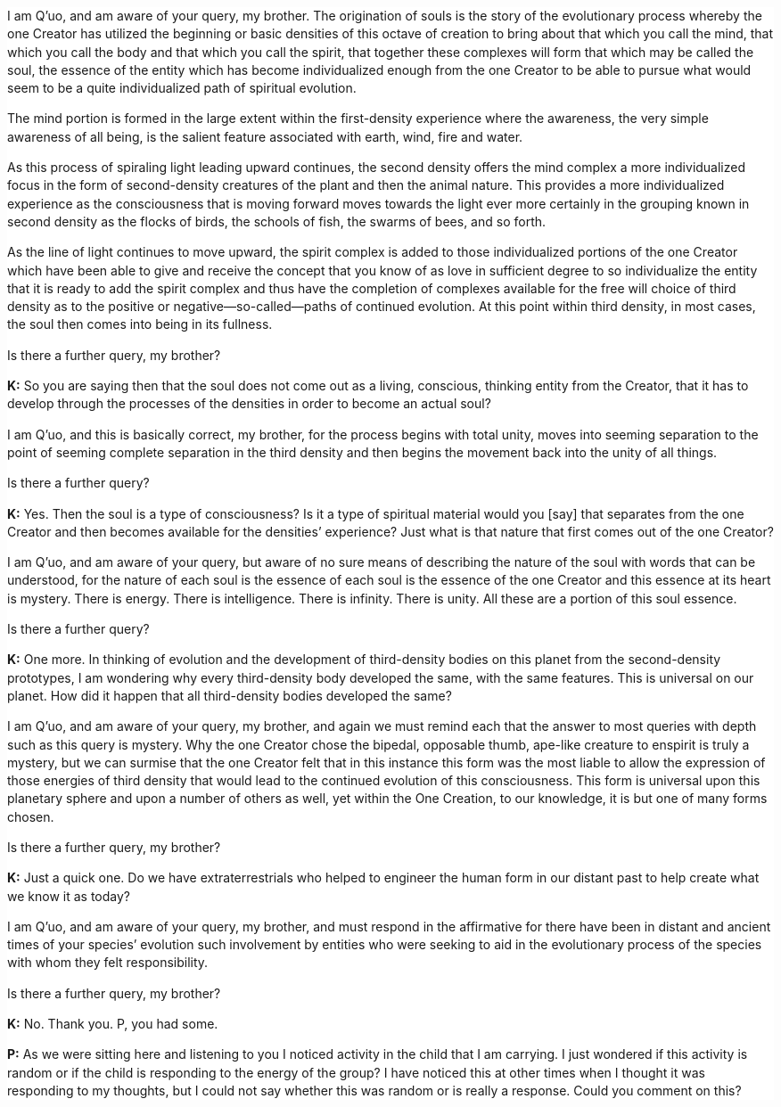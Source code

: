 <p>I am Q’uo, and am aware of your query, my brother. The origination of souls is the story of the evolutionary process whereby the one Creator has utilized the beginning or basic densities of this octave of creation to bring about that which you call the mind, that which you call the body and that which you call the spirit, that together these complexes will form that which may be called the soul, the essence of the entity which has become individualized enough from the one Creator to be able to pursue what would seem to be a quite individualized path of spiritual evolution.</p>
<p>The mind portion is formed in the large extent within the first-density experience where the awareness, the very simple awareness of all being, is the salient feature associated with earth, wind, fire and water.</p>
<p>As this process of spiraling light leading upward continues, the second density offers the mind complex a more individualized focus in the form of second-density creatures of the plant and then the animal nature. This provides a more individualized experience as the consciousness that is moving forward moves towards the light ever more certainly in the grouping known in second density as the flocks of birds, the schools of fish, the swarms of bees, and so forth.</p>
<p>As the line of light continues to move upward, the spirit complex is added to those individualized portions of the one Creator which have been able to give and receive the concept that you know of as love in sufficient degree to so individualize the entity that it is ready to add the spirit complex and thus have the completion of complexes available for the free will choice of third density as to the positive or negative—so-called—paths of continued evolution. At this point within third density, in most cases, the soul then comes into being in its fullness.</p>
<p>Is there a further query, my brother?</p>
<p><strong>K:</strong> So you are saying then that the soul does not come out as a living, conscious, thinking entity from the Creator, that it has to develop through the processes of the densities in order to become an actual soul?</p>
<p>I am Q’uo, and this is basically correct, my brother, for the process begins with total unity, moves into seeming separation to the point of seeming complete separation in the third density and then begins the movement back into the unity of all things.</p>
<p>Is there a further query?</p>
<p><strong>K:</strong> Yes. Then the soul is a type of consciousness? Is it a type of spiritual material would you [say] that separates from the one Creator and then becomes available for the densities’ experience? Just what is that nature that first comes out of the one Creator?</p>
<p>I am Q’uo, and am aware of your query, but aware of no sure means of describing the nature of the soul with words that can be understood, for the nature of each soul is the essence of each soul is the essence of the one Creator and this essence at its heart is mystery. There is energy. There is intelligence. There is infinity. There is unity. All these are a portion of this soul essence.</p>
<p>Is there a further query?</p>
<p><strong>K:</strong> One more. In thinking of evolution and the development of third-density bodies on this planet from the second-density prototypes, I am wondering why every third-density body developed the same, with the same features. This is universal on our planet. How did it happen that all third-density bodies developed the same?</p>
<p>I am Q’uo, and am aware of your query, my brother, and again we must remind each that the answer to most queries with depth such as this query is mystery. Why the one Creator chose the bipedal, opposable thumb, ape-like creature to enspirit is truly a mystery, but we can surmise that the one Creator felt that in this instance this form was the most liable to allow the expression of those energies of third density that would lead to the continued evolution of this consciousness. This form is universal upon this planetary sphere and upon a number of others as well, yet within the One Creation, to our knowledge, it is but one of many forms chosen.</p>
<p>Is there a further query, my brother?</p>
<p><strong>K:</strong> Just a quick one. Do we have extraterrestrials who helped to engineer the human form in our distant past to help create what we know it as today?</p>
<p>I am Q’uo, and am aware of your query, my brother, and must respond in the affirmative for there have been in distant and ancient times of your species’ evolution such involvement by entities who were seeking to aid in the evolutionary process of the species with whom they felt responsibility.</p>
<p>Is there a further query, my brother?</p>
<p><strong>K:</strong> No. Thank you. P, you had some.</p>
<p><strong>P:</strong> As we were sitting here and listening to you I noticed activity in the child that I am carrying. I just wondered if this activity is random or if the child is responding to the energy of the group? I have noticed this at other times when I thought it was responding to my thoughts, but I could not say whether this was random or is really a response. Could you comment on this?</p>